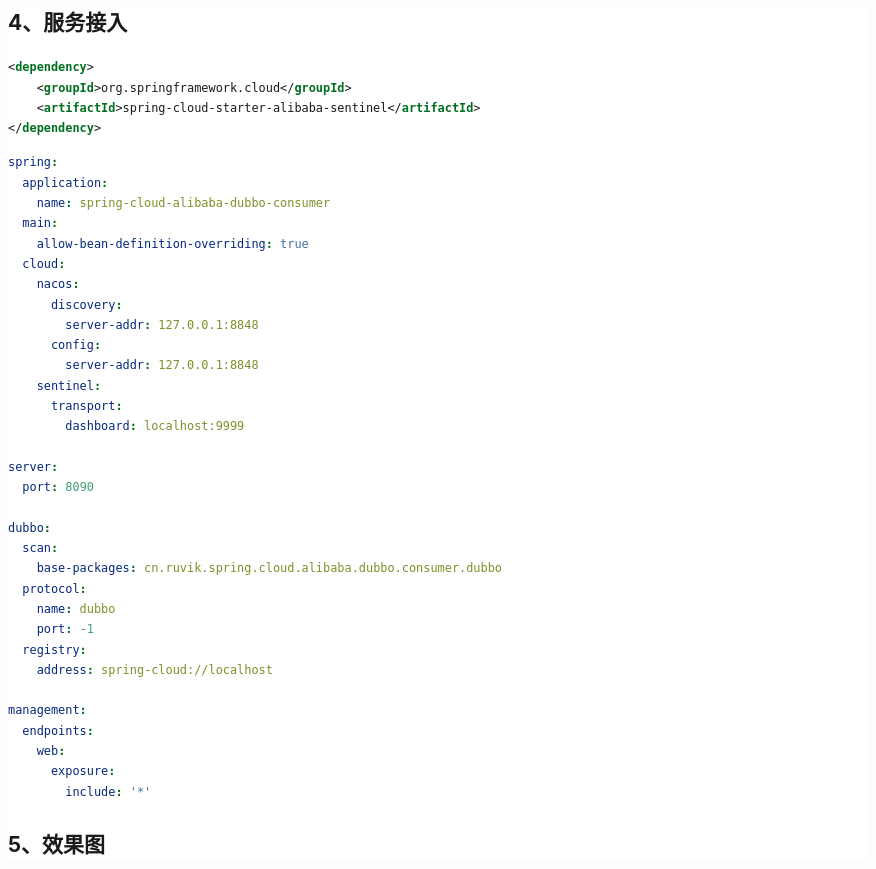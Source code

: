 ## 4、服务接入

```xml
<dependency>
    <groupId>org.springframework.cloud</groupId>
    <artifactId>spring-cloud-starter-alibaba-sentinel</artifactId>
</dependency>
```

```yaml
spring:
  application:
    name: spring-cloud-alibaba-dubbo-consumer
  main:
    allow-bean-definition-overriding: true
  cloud:
    nacos:
      discovery:
        server-addr: 127.0.0.1:8848
      config:
        server-addr: 127.0.0.1:8848
    sentinel:
      transport:
        dashboard: localhost:9999

server:
  port: 8090

dubbo:
  scan:
    base-packages: cn.ruvik.spring.cloud.alibaba.dubbo.consumer.dubbo
  protocol:
    name: dubbo
    port: -1
  registry:
    address: spring-cloud://localhost

management:
  endpoints:
    web:
      exposure:
        include: '*'
```

## 5、效果图
